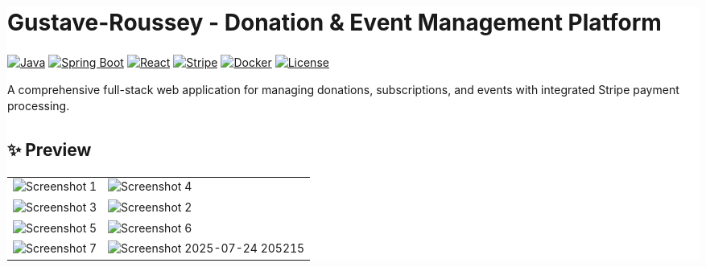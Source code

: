 # Gustave-Roussey - Donation & Event Management Platform
[![Java](https://img.shields.io/badge/Java-17-orange.svg)](https://openjdk.java.net/projects/jdk/17/)
[![Spring Boot](https://img.shields.io/badge/Spring%20Boot-3.5.3-brightgreen.svg)](https://spring.io/projects/spring-boot)
[![React](https://img.shields.io/badge/React-18-blue.svg)](https://reactjs.org/)
[![Stripe](https://img.shields.io/badge/Stripe-Payment-blue.svg)](https://stripe.com)
[![Docker](https://img.shields.io/badge/Docker-Container-blue.svg)](https://www.docker.com/)
[![License](https://img.shields.io/badge/License-MIT-blue.svg)](LICENSE)


A comprehensive full-stack web application for managing donations, subscriptions, and events with integrated Stripe payment processing.

## ✨ Preview 
<p align="center">
<table>
  <tr>
    <td>
      <img width="400" alt="Screenshot 1" src="https://github.com/user-attachments/assets/6527a5e3-a4d5-44c0-a600-361751ec5f07" />
    </td>
    <td>
      <img width="450" alt="Screenshot 4" src="https://github.com/user-attachments/assets/f62d8727-8725-46a6-96de-3b0ef781352c" />
    </td>
  </tr>
  <tr>
    <td>
      <img width="400" alt="Screenshot 3" src="https://github.com/user-attachments/assets/d0ed76f1-4bf6-4894-82c7-2814e432fe9a" />
    </td>
    <td>
      <img width="450" alt="Screenshot 2" src="https://github.com/user-attachments/assets/152b8d8e-9987-4dc0-8b51-52ab499a45e3" />
    </td>
  </tr>
  <tr>
    <td>
      <img width="400" alt="Screenshot 5" src="https://github.com/user-attachments/assets/1a76aa77-a12d-442d-89e1-bf1cf8d34184" />
    </td>
    <td>
      <img width="425" alt="Screenshot 6" src="https://github.com/user-attachments/assets/ea4e28aa-2de6-433a-b3ac-eb60dd147596" />
    </td>
  </tr>
  <tr>
    <td>
      <img width="400" alt="Screenshot 7" src="https://github.com/user-attachments/assets/73b295f0-98df-40dd-bf7f-3fd563408f81" />
    </td>
    <td>
       <img width="425" alt="Screenshot 2025-07-24 205215" src="https://github.com/user-attachments/assets/8df7554f-fb28-461e-8b2a-7698c989d975" />
    </td>
  </tr>
</table>
</p>
